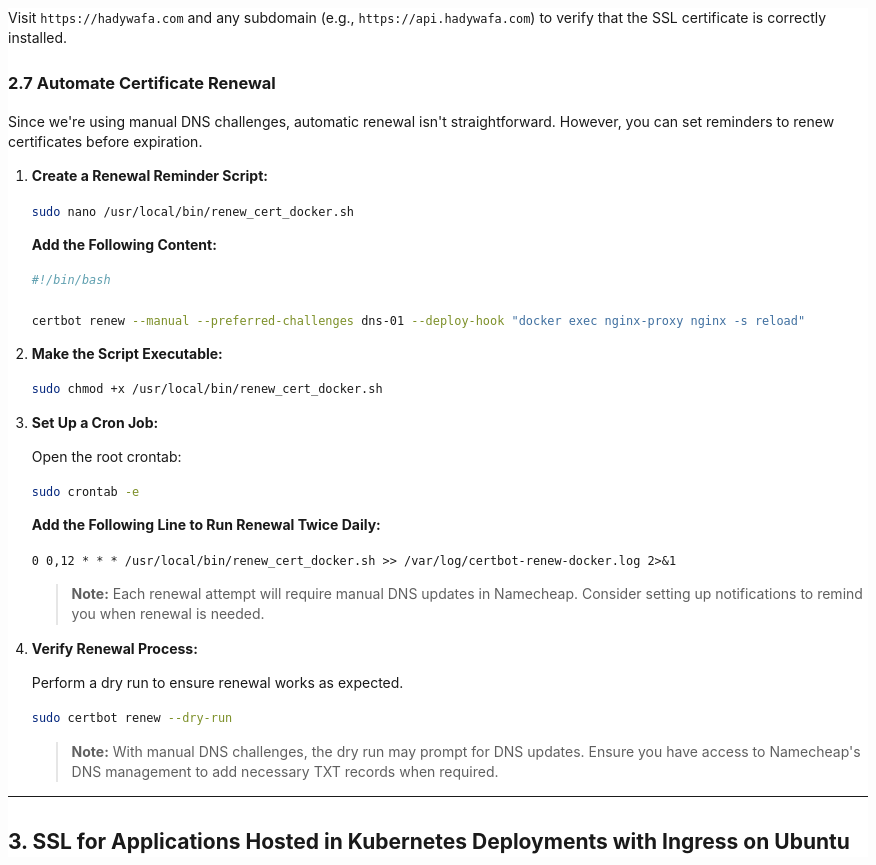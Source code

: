 Visit `https://hadywafa.com` and any subdomain (e.g., `https://api.hadywafa.com`) to verify that the SSL certificate is correctly installed.

### **2.7 Automate Certificate Renewal**

Since we're using manual DNS challenges, automatic renewal isn't straightforward. However, you can set reminders to renew certificates before expiration.

1. **Create a Renewal Reminder Script:**

   ```bash
   sudo nano /usr/local/bin/renew_cert_docker.sh
   ```

   **Add the Following Content:**

   ```bash
   #!/bin/bash

   certbot renew --manual --preferred-challenges dns-01 --deploy-hook "docker exec nginx-proxy nginx -s reload"
   ```

2. **Make the Script Executable:**

   ```bash
   sudo chmod +x /usr/local/bin/renew_cert_docker.sh
   ```

3. **Set Up a Cron Job:**

   Open the root crontab:

   ```bash
   sudo crontab -e
   ```

   **Add the Following Line to Run Renewal Twice Daily:**

   ```cron
   0 0,12 * * * /usr/local/bin/renew_cert_docker.sh >> /var/log/certbot-renew-docker.log 2>&1
   ```

   > **Note:** Each renewal attempt will require manual DNS updates in Namecheap. Consider setting up notifications to remind you when renewal is needed.

4. **Verify Renewal Process:**

   Perform a dry run to ensure renewal works as expected.

   ```bash
   sudo certbot renew --dry-run
   ```

   > **Note:** With manual DNS challenges, the dry run may prompt for DNS updates. Ensure you have access to Namecheap's DNS management to add necessary TXT records when required.

---

## **3. SSL for Applications Hosted in Kubernetes Deployments with Ingress on Ubuntu**
